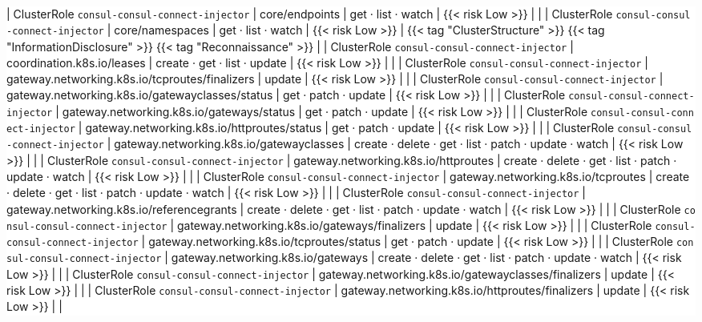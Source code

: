| ClusterRole `consul-consul-connect-injector`        | core/endpoints                                        | get · list · watch                                    | {{< risk Low >}}      |                                                                                                                                                                 |
| ClusterRole `consul-consul-connect-injector`        | core/namespaces                                       | get · list · watch                                    | {{< risk Low >}}      | {{< tag "ClusterStructure" >}} {{< tag "InformationDisclosure" >}} {{< tag "Reconnaissance" >}}                                                                 |
| ClusterRole `consul-consul-connect-injector`        | coordination.k8s.io/leases                            | create · get · list · update                          | {{< risk Low >}}      |                                                                                                                                                                 |
| ClusterRole `consul-consul-connect-injector`        | gateway.networking.k8s.io/tcproutes/finalizers        | update                                                | {{< risk Low >}}      |                                                                                                                                                                 |
| ClusterRole `consul-consul-connect-injector`        | gateway.networking.k8s.io/gatewayclasses/status       | get · patch · update                                  | {{< risk Low >}}      |                                                                                                                                                                 |
| ClusterRole `consul-consul-connect-injector`        | gateway.networking.k8s.io/gateways/status             | get · patch · update                                  | {{< risk Low >}}      |                                                                                                                                                                 |
| ClusterRole `consul-consul-connect-injector`        | gateway.networking.k8s.io/httproutes/status           | get · patch · update                                  | {{< risk Low >}}      |                                                                                                                                                                 |
| ClusterRole `consul-consul-connect-injector`        | gateway.networking.k8s.io/gatewayclasses              | create · delete · get · list · patch · update · watch | {{< risk Low >}}      |                                                                                                                                                                 |
| ClusterRole `consul-consul-connect-injector`        | gateway.networking.k8s.io/httproutes                  | create · delete · get · list · patch · update · watch | {{< risk Low >}}      |                                                                                                                                                                 |
| ClusterRole `consul-consul-connect-injector`        | gateway.networking.k8s.io/tcproutes                   | create · delete · get · list · patch · update · watch | {{< risk Low >}}      |                                                                                                                                                                 |
| ClusterRole `consul-consul-connect-injector`        | gateway.networking.k8s.io/referencegrants             | create · delete · get · list · patch · update · watch | {{< risk Low >}}      |                                                                                                                                                                 |
| ClusterRole `consul-consul-connect-injector`        | gateway.networking.k8s.io/gateways/finalizers         | update                                                | {{< risk Low >}}      |                                                                                                                                                                 |
| ClusterRole `consul-consul-connect-injector`        | gateway.networking.k8s.io/tcproutes/status            | get · patch · update                                  | {{< risk Low >}}      |                                                                                                                                                                 |
| ClusterRole `consul-consul-connect-injector`        | gateway.networking.k8s.io/gateways                    | create · delete · get · list · patch · update · watch | {{< risk Low >}}      |                                                                                                                                                                 |
| ClusterRole `consul-consul-connect-injector`        | gateway.networking.k8s.io/gatewayclasses/finalizers   | update                                                | {{< risk Low >}}      |                                                                                                                                                                 |
| ClusterRole `consul-consul-connect-injector`        | gateway.networking.k8s.io/httproutes/finalizers       | update                                                | {{< risk Low >}}      |                                                                                                                                                                 |